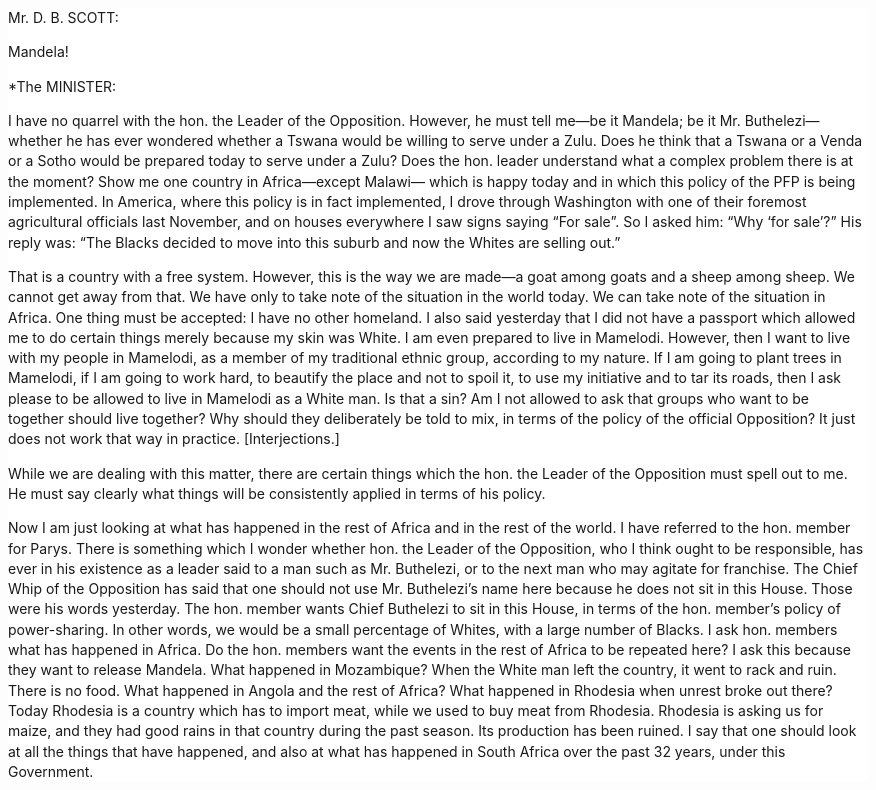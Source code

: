 <speech by="#scott">

<from>Mr. <person refersTo="hansard_za">D. B. SCOTT</person>:</from>

<p>Mandela!</p>

</speech>

<speech by="#minister">

<from>*The <person refersTo="hansard_za">MINISTER</person>:</from>

<p>I have no quarrel with the hon. the Leader of the Opposition. However, he must tell me&#x2014;be it Mandela; be it Mr. Buthelezi&#x2014;whether he has ever wondered whether a Tswana would be willing to serve under a Zulu. Does he think that a Tswana or a Venda or a Sotho would be prepared today to serve under a Zulu? Does the hon. leader understand what a complex problem there is at the moment? Show me one country in Africa&#x2014;except Malawi&#x2014; which is happy today and in which this policy of the PFP is being implemented. In America, where this policy is in fact implemented, I drove through Washington with one of their foremost agricultural officials last November, and on houses everywhere I saw signs saying &#x201C;For sale&#x201D;. So I asked him: &#x201C;Why &#x2018;for sale&#x2019;?&#x201D; His reply was: &#x201C;The Blacks decided to move into this suburb and now the Whites are selling out.&#x201D;</p>

<p>That is a country with a free system. However, this is the way we are made&#x2014;a goat among goats and a sheep among sheep. We cannot get away from that. We have only to take note of the situation in the world today. We can take note of the situation in Africa. One thing must be accepted: I have no other homeland. I also said yesterday that I did not have a passport which allowed me to do certain things merely because my skin was White. I am even prepared to live in Mamelodi. However, then I want to live with my people in Mamelodi, as a member of my traditional ethnic group, according to my nature. If I am going to plant trees in Mamelodi, if I am going to work hard, to beautify the place and not to spoil it, to use my initiative and to tar its roads, then I ask please to be allowed to live in Mamelodi as a White man. Is that a sin? Am I not allowed to ask that groups who want to be together should live together? Why should they deliberately be told to mix, in terms of the policy of the official Opposition? It just does not work that way in practice. [Interjections.]</p>

<p>While we are dealing with this matter, there are certain things which the hon. the Leader of the Opposition must spell out to me. He must say clearly what things will be consistently applied in terms of his policy.</p>

<p>Now I am just looking at what has happened in the rest of Africa and in the rest of the world. I have referred to the hon. member for Parys. There is something which I wonder whether hon. the Leader of the Opposition, who I think ought to be responsible, has ever in his existence as a leader said to a man such as Mr. Buthelezi, or to the next man who may agitate for franchise. The Chief Whip of the Opposition has said that one should not use Mr. Buthelezi&#x2019;s name here because he does not sit in this House. Those were his words yesterday. The hon. member <span class="col_4157-4158" refersTo="page_0435"/>wants Chief Buthelezi to sit in this House, in terms of the hon. member&#x2019;s policy of power-sharing. In other words, we would be a small percentage of Whites, with a large number of Blacks. I ask hon. members what has happened in Africa. Do the hon. members want the events in the rest of Africa to be repeated here? I ask this because they want to release Mandela. What happened in Mozambique? When the White man left the country, it went to rack and ruin. There is no food. What happened in Angola and the rest of Africa? What happened in Rhodesia when unrest broke out there? Today Rhodesia is a country which has to import meat, while we used to buy meat from Rhodesia. Rhodesia is asking us for maize, and they had good rains in that country during the past season. Its production has been ruined. I say that one should look at all the things that have happened, and also at what has happened in South Africa over the past 32 years, under this Government.</p>
